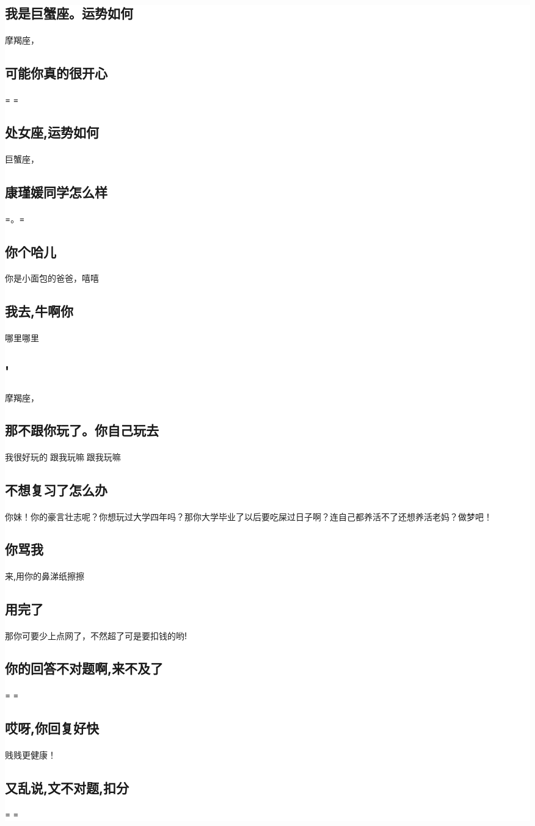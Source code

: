 ## 我是巨蟹座。运势如何
摩羯座，

## 可能你真的很开心
= =

## 处女座,运势如何
巨蟹座，

## 康瑾媛同学怎么样
=。=

## 你个哈儿
你是小面包的爸爸，嘻嘻

## 我去,牛啊你
哪里哪里

## '
摩羯座，

## 那不跟你玩了。你自己玩去
我很好玩的 跟我玩嘛 跟我玩嘛

## 不想复习了怎么办
你妹！你的豪言壮志呢？你想玩过大学四年吗？那你大学毕业了以后要吃屎过日子啊？连自己都养活不了还想养活老妈？做梦吧！

## 你骂我
来,用你的鼻涕纸擦擦

## 用完了
那你可要少上点网了，不然超了可是要扣钱的哟!

## 你的回答不对题啊,来不及了
= =

## 哎呀,你回复好快
贱贱更健康！

## 又乱说,文不对题,扣分
= =
